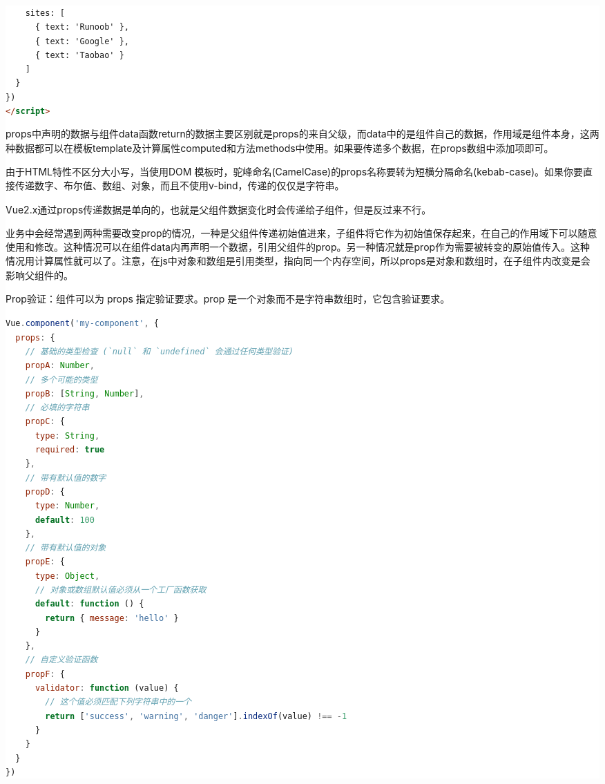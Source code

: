 ```html
    sites: [
      { text: 'Runoob' },
      { text: 'Google' },
      { text: 'Taobao' }
    ]
  }
})
</script>
```

props中声明的数据与组件data函数return的数据主要区别就是props的来自父级，而data中的是组件自己的数据，作用域是组件本身，这两种数据都可以在模板template及计算属性computed和方法methods中使用。如果要传递多个数据，在props数组中添加项即可。

由于HTML特性不区分大小写，当使用DOM 模板时，驼峰命名(CamelCase)的props名称要转为短横分隔命名(kebab-case)。如果你要直接传递数字、布尔值、数组、对象，而且不使用v-bind，传递的仅仅是字符串。

Vue2.x通过props传递数据是单向的，也就是父组件数据变化时会传递给子组件，但是反过来不行。

业务中会经常遇到两种需要改变prop的情况，一种是父组件传递初始值进来，子组件将它作为初始值保存起来，在自己的作用域下可以随意使用和修改。这种情况可以在组件data内再声明一个数据，引用父组件的prop。另一种情况就是prop作为需要被转变的原始值传入。这种情况用计算属性就可以了。注意，在js中对象和数组是引用类型，指向同一个内存空间，所以props是对象和数组时，在子组件内改变是会影响父组件的。

Prop验证：组件可以为 props 指定验证要求。prop 是一个对象而不是字符串数组时，它包含验证要求。

```js
Vue.component('my-component', {
  props: {
    // 基础的类型检查 (`null` 和 `undefined` 会通过任何类型验证)
    propA: Number,
    // 多个可能的类型
    propB: [String, Number],
    // 必填的字符串
    propC: {
      type: String,
      required: true
    },
    // 带有默认值的数字
    propD: {
      type: Number,
      default: 100
    },
    // 带有默认值的对象
    propE: {
      type: Object,
      // 对象或数组默认值必须从一个工厂函数获取
      default: function () {
        return { message: 'hello' }
      }
    },
    // 自定义验证函数
    propF: {
      validator: function (value) {
        // 这个值必须匹配下列字符串中的一个
        return ['success', 'warning', 'danger'].indexOf(value) !== -1
      }
    }
  }
})
```
